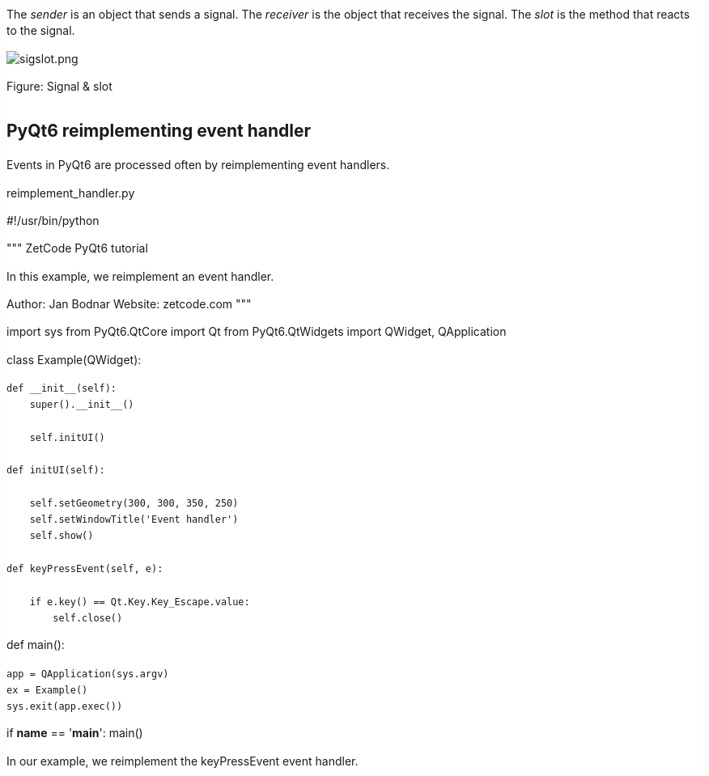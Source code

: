 The *sender* is an object that sends a signal. The *receiver*
is the object that receives the signal. The *slot* is the method that
reacts to the signal.

![sigslot.png](images/sigslot.png)

Figure: Signal &amp; slot

## PyQt6 reimplementing event handler

Events in PyQt6 are processed often by reimplementing event handlers.

reimplement_handler.py
  

#!/usr/bin/python

"""
ZetCode PyQt6 tutorial

In this example, we reimplement an
event handler.

Author: Jan Bodnar
Website: zetcode.com
"""

import sys
from PyQt6.QtCore import Qt
from PyQt6.QtWidgets import QWidget, QApplication

class Example(QWidget):

    def __init__(self):
        super().__init__()

        self.initUI()

    def initUI(self):

        self.setGeometry(300, 300, 350, 250)
        self.setWindowTitle('Event handler')
        self.show()

    def keyPressEvent(self, e):
        
        if e.key() == Qt.Key.Key_Escape.value:
            self.close()

def main():

    app = QApplication(sys.argv)
    ex = Example()
    sys.exit(app.exec())

if __name__ == '__main__':
    main()

In our example, we reimplement the keyPressEvent event handler.
